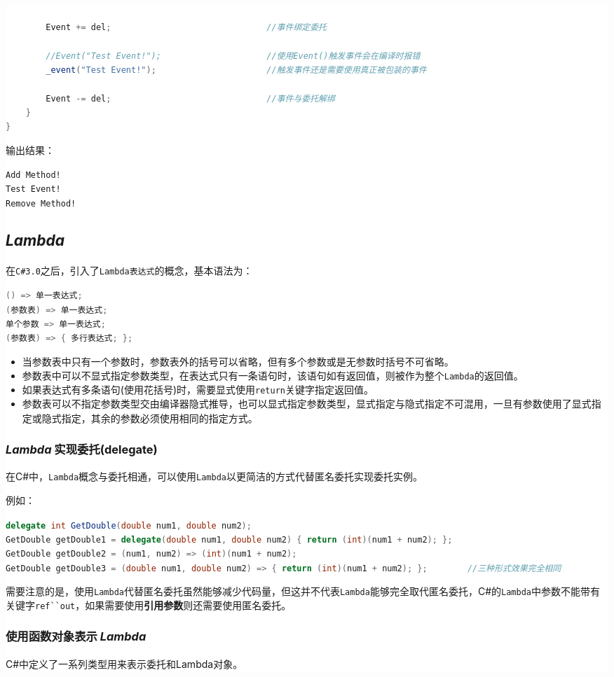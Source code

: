 ```cs

		Event += del;								//事件绑定委托

		//Event("Test Event!");						//使用Event()触发事件会在编译时报错
		_event("Test Event!");						//触发事件还是需要使用真正被包装的事件

		Event -= del;								//事件与委托解绑
	}
}
```

输出结果：

```
Add Method!
Test Event!
Remove Method!
```



## *Lambda*
在`C#3.0`之后，引入了`Lambda表达式`的概念，基本语法为：

```cs
() => 单一表达式;
(参数表) => 单一表达式;
单个参数 => 单一表达式;
(参数表) => { 多行表达式; };
```

- 当参数表中只有一个参数时，参数表外的括号可以省略，但有多个参数或是无参数时括号不可省略。
- 参数表中可以不显式指定参数类型，在表达式只有一条语句时，该语句如有返回值，则被作为整个`Lambda`的返回值。
- 如果表达式有多条语句(使用花括号)时，需要显式使用`return`关键字指定返回值。
- 参数表可以不指定参数类型交由编译器隐式推导，也可以显式指定参数类型，显式指定与隐式指定不可混用，一旦有参数使用了显式指定或隐式指定，其余的参数必须使用相同的指定方式。

### *Lambda* 实现委托(delegate)
在C#中，`Lambda`概念与委托相通，可以使用`Lambda`以更简洁的方式代替匿名委托实现委托实例。

例如：

```cs
delegate int GetDouble(double num1, double num2);
GetDouble getDouble1 = delegate(double num1, double num2) { return (int)(num1 + num2); };
GetDouble getDouble2 = (num1, num2) => (int)(num1 + num2);
GetDouble getDouble3 = (double num1, double num2) => { return (int)(num1 + num2); };		//三种形式效果完全相同
```

需要注意的是，使用`Lambda`代替匿名委托虽然能够减少代码量，但这并不代表`Lambda`能够完全取代匿名委托，C#的`Lambda`中参数不能带有关键字`ref``out`，如果需要使用**引用参数**则还需要使用匿名委托。

### 使用函数对象表示 *Lambda*
C#中定义了一系列类型用来表示委托和Lambda对象。
